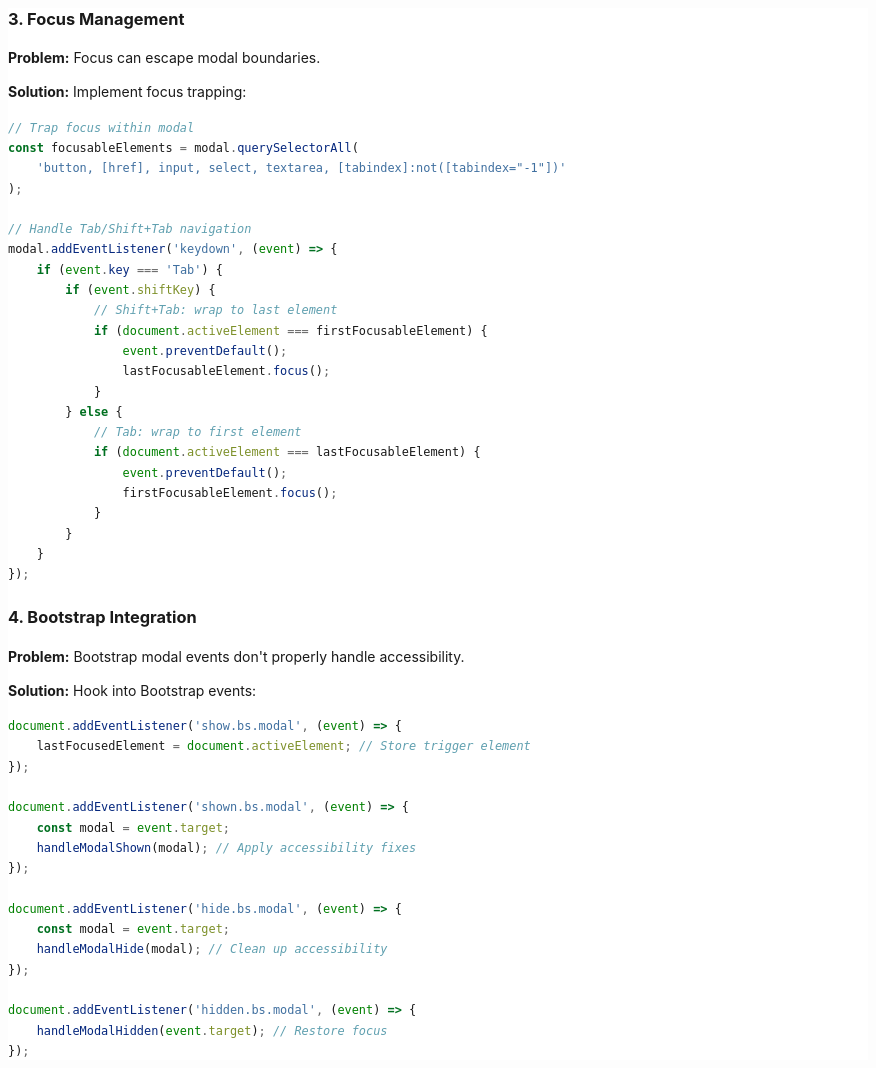 ### 3. Focus Management

**Problem:** Focus can escape modal boundaries.

**Solution:** Implement focus trapping:

```javascript
// Trap focus within modal
const focusableElements = modal.querySelectorAll(
    'button, [href], input, select, textarea, [tabindex]:not([tabindex="-1"])'
);

// Handle Tab/Shift+Tab navigation
modal.addEventListener('keydown', (event) => {
    if (event.key === 'Tab') {
        if (event.shiftKey) {
            // Shift+Tab: wrap to last element
            if (document.activeElement === firstFocusableElement) {
                event.preventDefault();
                lastFocusableElement.focus();
            }
        } else {
            // Tab: wrap to first element
            if (document.activeElement === lastFocusableElement) {
                event.preventDefault();
                firstFocusableElement.focus();
            }
        }
    }
});
```

### 4. Bootstrap Integration

**Problem:** Bootstrap modal events don't properly handle accessibility.

**Solution:** Hook into Bootstrap events:

```javascript
document.addEventListener('show.bs.modal', (event) => {
    lastFocusedElement = document.activeElement; // Store trigger element
});

document.addEventListener('shown.bs.modal', (event) => {
    const modal = event.target;
    handleModalShown(modal); // Apply accessibility fixes
});

document.addEventListener('hide.bs.modal', (event) => {
    const modal = event.target;
    handleModalHide(modal); // Clean up accessibility
});

document.addEventListener('hidden.bs.modal', (event) => {
    handleModalHidden(event.target); // Restore focus
});
```
